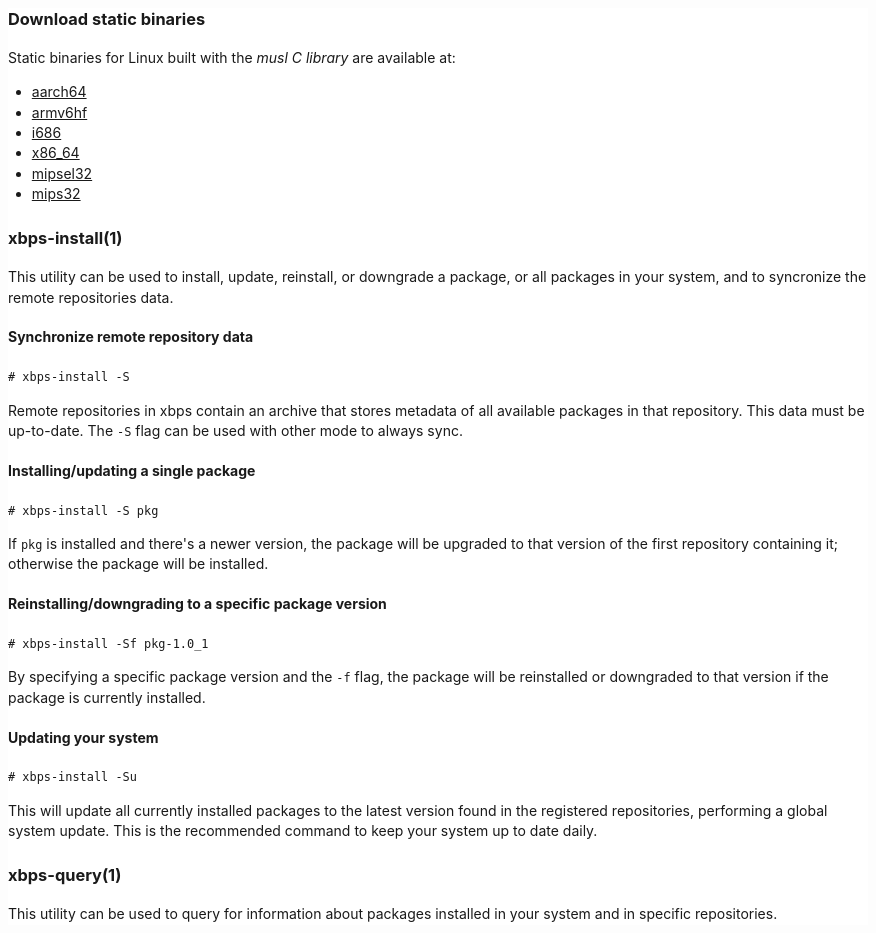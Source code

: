 ### Download static binaries

Static binaries for Linux built with the *musl C library* are available at:

- [aarch64](http://repo.voidlinux.eu/static/xbps-static-latest.aarch64-musl.tar.xz)
- [armv6hf](http://repo.voidlinux.eu/static/xbps-static-latest.armv6l-musl.tar.xz)
- [i686](http://repo.voidlinux.eu/static/xbps-static-latest.i686-musl.tar.xz)
- [x86\_64](http://repo.voidlinux.eu/static/xbps-static-latest.x86_64-musl.tar.xz)
- [mipsel32](http://repo.voidlinux.eu/static/xbps-static-latest.mipsel-musl.tar.xz)
- [mips32](http://repo.voidlinux.eu/static/xbps-static-latest.mips-musl.tar.xz)

### xbps-install(1)

This utility can be used to install, update, reinstall, or downgrade a package,
or all packages in your system, and to syncronize the remote repositories data.

#### Synchronize remote repository data

    # xbps-install -S

Remote repositories in xbps contain an archive that stores metadata of all
available packages in that repository. This data must be up-to-date. The `-S` flag
can be used with other mode to always sync.

#### Installing/updating a single package

    # xbps-install -S pkg

If `pkg` is installed and there's a newer version, the package will be upgraded to
that version of the first repository containing it; otherwise the package will be installed.

#### Reinstalling/downgrading to a specific package version

    # xbps-install -Sf pkg-1.0_1

By specifying a specific package version and the `-f` flag, the package will be reinstalled
or downgraded to that version if the package is currently installed.

#### Updating your system

    # xbps-install -Su

This will update all currently installed packages to the latest version found in the
registered repositories, performing a global system update. This is the recommended command
to keep your system up to date daily.

### xbps-query(1)

This utility can be used to query for information about packages installed in your system
and in specific repositories.
